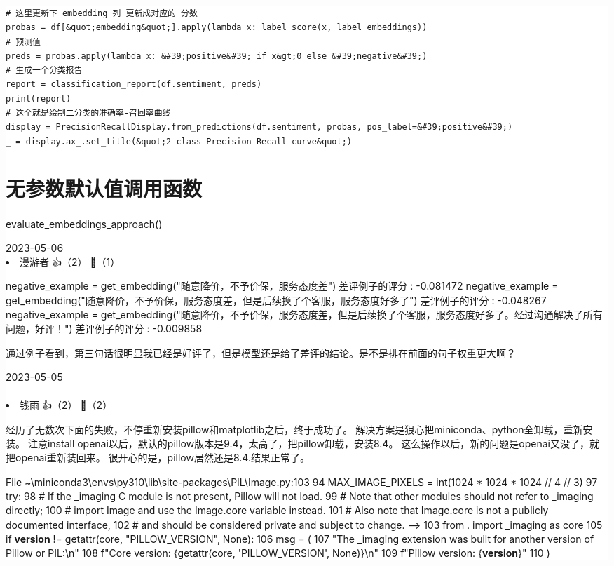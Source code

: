     # 这里更新下 embedding 列 更新成对应的 分数
    probas = df[&quot;embedding&quot;].apply(lambda x: label_score(x, label_embeddings))
    # 预测值
    preds = probas.apply(lambda x: &#39;positive&#39; if x&gt;0 else &#39;negative&#39;)
    # 生成一个分类报告
    report = classification_report(df.sentiment, preds)
    print(report)
    # 这个就是绘制二分类的准确率-召回率曲线
    display = PrecisionRecallDisplay.from_predictions(df.sentiment, probas, pos_label=&#39;positive&#39;)
    _ = display.ax_.set_title(&quot;2-class Precision-Recall curve&quot;)
# 无参数默认值调用函数
evaluate_embeddings_approach()</p>2023-05-06</li><br/><li><span>漫游者</span> 👍（2） 💬（1）<p>negative_example = get_embedding(&quot;随意降价，不予价保，服务态度差&quot;)
差评例子的评分 : -0.081472
negative_example = get_embedding(&quot;随意降价，不予价保，服务态度差，但是后续换了个客服，服务态度好多了&quot;)
差评例子的评分 : -0.048267
negative_example = get_embedding(&quot;随意降价，不予价保，服务态度差，但是后续换了个客服，服务态度好多了。经过沟通解决了所有问题，好评！&quot;)
差评例子的评分 : -0.009858

通过例子看到，第三句话很明显我已经是好评了，但是模型还是给了差评的结论。是不是排在前面的句子权重更大啊？</p>2023-05-05</li><br/><li><span>钱雨</span> 👍（2） 💬（2）<p>经历了无数次下面的失败，不停重新安装pillow和matplotlib之后，终于成功了。
解决方案是狠心把miniconda、python全卸载，重新安装。
注意install openai以后，默认的pillow版本是9.4，太高了，把pillow卸载，安装8.4。
这么操作以后，新的问题是openai又没了，就把openai重新装回来。
很开心的是，pillow居然还是8.4.结果正常了。

File ~\miniconda3\envs\py310\lib\site-packages\PIL\Image.py:103
     94 MAX_IMAGE_PIXELS = int(1024 * 1024 * 1024 &#47;&#47; 4 &#47;&#47; 3)
     97 try:
     98     # If the _imaging C module is not present, Pillow will not load.
     99     # Note that other modules should not refer to _imaging directly;
    100     # import Image and use the Image.core variable instead.
    101     # Also note that Image.core is not a publicly documented interface,
    102     # and should be considered private and subject to change.
--&gt; 103     from . import _imaging as core
    105     if __version__ != getattr(core, &quot;PILLOW_VERSION&quot;, None):
    106         msg = (
    107             &quot;The _imaging extension was built for another version of Pillow or PIL:\n&quot;
    108             f&quot;Core version: {getattr(core, &#39;PILLOW_VERSION&#39;, None)}\n&quot;
    109             f&quot;Pillow version: {__version__}&quot;
    110         )
